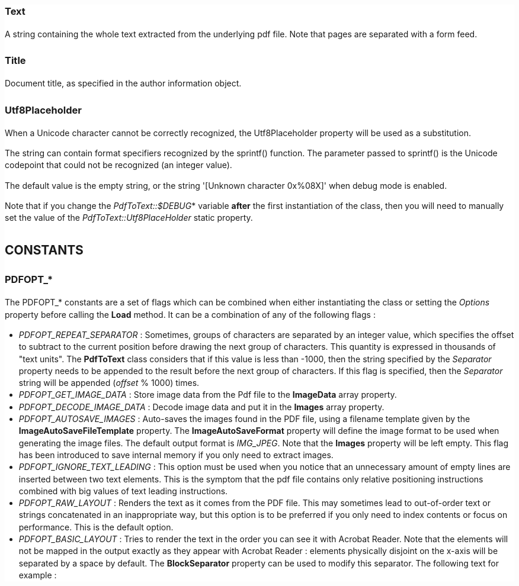 ### Text ###

A string containing the whole text extracted from the underlying pdf file. Note that pages are separated with a form feed.

### Title ###

Document title, as specified in the author information object.

### Utf8Placeholder ###

When a Unicode character cannot be correctly recognized, the Utf8Placeholder property will be used as a substitution.

The string can contain format specifiers recognized by the sprintf() function. The parameter passed to sprintf() is the Unicode codepoint that could not be recognized (an integer value).

The default value is the empty string, or the string '[Unknown character 0x%08X]' when debug mode is enabled.

Note that if you change the *PdfToText::$DEBUG** variable **after** the first instantiation of the class, then you will need to manually set the value of the *PdfToText::Utf8PlaceHolder* static property.

## CONSTANTS ##

### PDFOPT\_\* ###

The PDFOPT\_\* constants are a set of flags which can be combined when either instantiating the class or setting the *Options* property before calling the **Load** method. It can be a combination of any of the following flags :

- *PDFOPT\_REPEAT\_SEPARATOR* : Sometimes, groups of characters are separated by an integer value, which specifies the offset to subtract to the current position before drawing the next group of characters. This quantity is expressed in thousands of "text units". The **PdfToText** class considers that if this value is less than -1000, then the string specified by the *Separator* property needs to be appended to the result before the next group of characters. If this flag is specified, then the *Separator* string will be appended (*offset* % 1000) times.
- *PDFOPT\_GET\_IMAGE\_DATA* : Store image data from the Pdf file to the **ImageData** array property.
- *PDFOPT\_DECODE\_IMAGE\_DATA* : Decode image data and put it in the **Images** array property.
- *PDFOPT\_AUTOSAVE\_IMAGES* : Auto-saves the images found in the PDF file, using a filename template given by the **ImageAutoSaveFileTemplate** property. The **ImageAutoSaveFormat** property will define the image format to be used when generating the image files. The default output format is *IMG\_JPEG*. Note that the **Images** property will be left empty. This flag has been introduced to save internal memory if you only need to extract images. 
- *PDFOPT\_IGNORE\_TEXT_LEADING* : This option must be used when you notice that an unnecessary amount of empty lines are inserted between two text elements. This is the symptom that the pdf file contains only relative positioning instructions combined with big values of text leading instructions. 
- *PDFOPT\_RAW\_LAYOUT* : Renders the text as it comes from the PDF file. This may sometimes lead to out-of-order text or strings concatenated in an inappropriate way, but this option is to be preferred if you only need to index contents or focus on performance. This is the default option.
- *PDFOPT\_BASIC\_LAYOUT* : Tries to render the text in the order you can see it with Acrobat Reader. Note that the elements will not be mapped in the output exactly as they appear with Acrobat Reader : elements physically disjoint on the x-axis will be separated by a space by default. The **BlockSeparator** property can be used to modify this separator. The following text for example :
 
